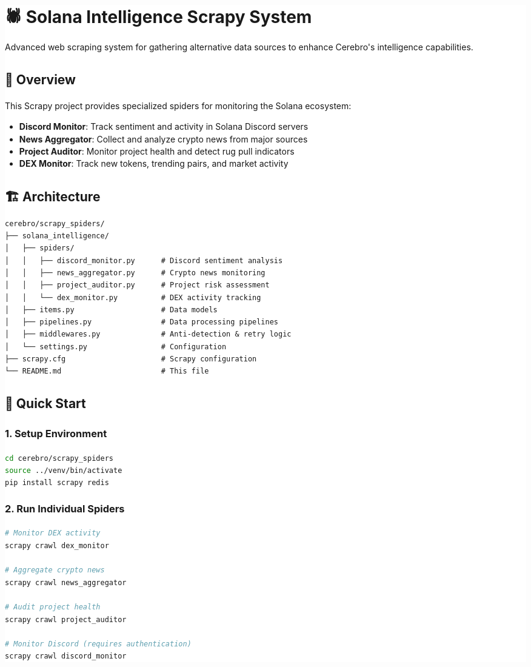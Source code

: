 # 🕷️ Solana Intelligence Scrapy System

Advanced web scraping system for gathering alternative data sources to enhance Cerebro's intelligence capabilities.

## 🎯 Overview

This Scrapy project provides specialized spiders for monitoring the Solana ecosystem:

- **Discord Monitor**: Track sentiment and activity in Solana Discord servers
- **News Aggregator**: Collect and analyze crypto news from major sources
- **Project Auditor**: Monitor project health and detect rug pull indicators
- **DEX Monitor**: Track new tokens, trending pairs, and market activity

## 🏗️ Architecture

```
cerebro/scrapy_spiders/
├── solana_intelligence/
│   ├── spiders/
│   │   ├── discord_monitor.py      # Discord sentiment analysis
│   │   ├── news_aggregator.py      # Crypto news monitoring
│   │   ├── project_auditor.py      # Project risk assessment
│   │   └── dex_monitor.py          # DEX activity tracking
│   ├── items.py                    # Data models
│   ├── pipelines.py                # Data processing pipelines
│   ├── middlewares.py              # Anti-detection & retry logic
│   └── settings.py                 # Configuration
├── scrapy.cfg                      # Scrapy configuration
└── README.md                       # This file
```

## 🚀 Quick Start

### 1. Setup Environment

```bash
cd cerebro/scrapy_spiders
source ../venv/bin/activate
pip install scrapy redis
```

### 2. Run Individual Spiders

```bash
# Monitor DEX activity
scrapy crawl dex_monitor

# Aggregate crypto news
scrapy crawl news_aggregator

# Audit project health
scrapy crawl project_auditor

# Monitor Discord (requires authentication)
scrapy crawl discord_monitor
```

